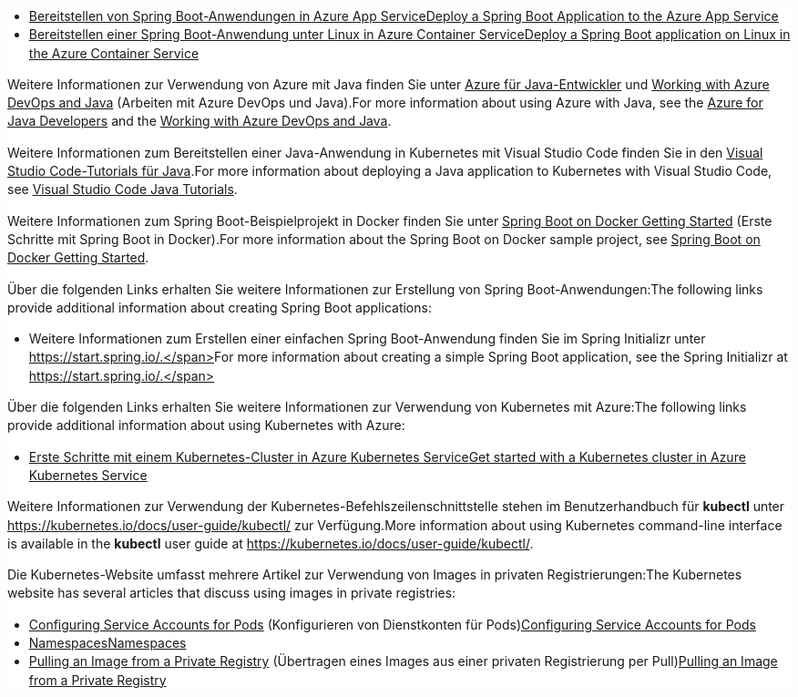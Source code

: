 * [<span data-ttu-id="8f191-207">Bereitstellen von Spring Boot-Anwendungen in Azure App Service</span><span class="sxs-lookup"><span data-stu-id="8f191-207">Deploy a Spring Boot Application to the Azure App Service</span></span>](deploy-spring-boot-java-web-app-on-azure.md)
* [<span data-ttu-id="8f191-208">Bereitstellen einer Spring Boot-Anwendung unter Linux in Azure Container Service</span><span class="sxs-lookup"><span data-stu-id="8f191-208">Deploy a Spring Boot application on Linux in the Azure Container Service</span></span>](deploy-spring-boot-java-app-on-linux.md)

<span data-ttu-id="8f191-209">Weitere Informationen zur Verwendung von Azure mit Java finden Sie unter [Azure für Java-Entwickler] und [Working with Azure DevOps and Java] (Arbeiten mit Azure DevOps und Java).</span><span class="sxs-lookup"><span data-stu-id="8f191-209">For more information about using Azure with Java, see the [Azure for Java Developers] and the [Working with Azure DevOps and Java].</span></span>

<span data-ttu-id="8f191-210">Weitere Informationen zum Bereitstellen einer Java-Anwendung in Kubernetes mit Visual Studio Code finden Sie in den [Visual Studio Code-Tutorials für Java].</span><span class="sxs-lookup"><span data-stu-id="8f191-210">For more information about deploying a Java application to Kubernetes with Visual Studio Code, see [Visual Studio Code Java Tutorials].</span></span>

<span data-ttu-id="8f191-211">Weitere Informationen zum Spring Boot-Beispielprojekt in Docker finden Sie unter [Spring Boot on Docker Getting Started] (Erste Schritte mit Spring Boot in Docker).</span><span class="sxs-lookup"><span data-stu-id="8f191-211">For more information about the Spring Boot on Docker sample project, see [Spring Boot on Docker Getting Started].</span></span>

<span data-ttu-id="8f191-212">Über die folgenden Links erhalten Sie weitere Informationen zur Erstellung von Spring Boot-Anwendungen:</span><span class="sxs-lookup"><span data-stu-id="8f191-212">The following links provide additional information about creating Spring Boot applications:</span></span>

* <span data-ttu-id="8f191-213">Weitere Informationen zum Erstellen einer einfachen Spring Boot-Anwendung finden Sie im Spring Initializr unter https://start.spring.io/.</span><span class="sxs-lookup"><span data-stu-id="8f191-213">For more information about creating a simple Spring Boot application, see the Spring Initializr at https://start.spring.io/.</span></span>

<span data-ttu-id="8f191-214">Über die folgenden Links erhalten Sie weitere Informationen zur Verwendung von Kubernetes mit Azure:</span><span class="sxs-lookup"><span data-stu-id="8f191-214">The following links provide additional information about using Kubernetes with Azure:</span></span>

* [<span data-ttu-id="8f191-215">Erste Schritte mit einem Kubernetes-Cluster in Azure Kubernetes Service</span><span class="sxs-lookup"><span data-stu-id="8f191-215">Get started with a Kubernetes cluster in Azure Kubernetes Service</span></span>](/azure/aks/intro-kubernetes)

<span data-ttu-id="8f191-216">Weitere Informationen zur Verwendung der Kubernetes-Befehlszeilenschnittstelle stehen im Benutzerhandbuch für **kubectl** unter <https://kubernetes.io/docs/user-guide/kubectl/> zur Verfügung.</span><span class="sxs-lookup"><span data-stu-id="8f191-216">More information about using Kubernetes command-line interface is available in the **kubectl** user guide at <https://kubernetes.io/docs/user-guide/kubectl/>.</span></span>

<span data-ttu-id="8f191-217">Die Kubernetes-Website umfasst mehrere Artikel zur Verwendung von Images in privaten Registrierungen:</span><span class="sxs-lookup"><span data-stu-id="8f191-217">The Kubernetes website has several articles that discuss using images in private registries:</span></span>

* <span data-ttu-id="8f191-218">[Configuring Service Accounts for Pods] (Konfigurieren von Dienstkonten für Pods)</span><span class="sxs-lookup"><span data-stu-id="8f191-218">[Configuring Service Accounts for Pods]</span></span>
* <span data-ttu-id="8f191-219">[Namespaces]</span><span class="sxs-lookup"><span data-stu-id="8f191-219">[Namespaces]</span></span>
* <span data-ttu-id="8f191-220">[Pulling an Image from a Private Registry] (Übertragen eines Images aus einer privaten Registrierung per Pull)</span><span class="sxs-lookup"><span data-stu-id="8f191-220">[Pulling an Image from a Private Registry]</span></span>


[Azure-Befehlszeilenschnittstelle (CLI)]: /cli/azure/overview
[Azure Command-Line Interface (CLI)]: /cli/azure/overview
[Azure Kubernetes Service (AKS)]: https://azure.microsoft.com/services/kubernetes-service/
[Azure für Java-Entwickler]: /java/azure/
[Azure for Java Developers]: /java/azure/
[Azure portal]: https://portal.azure.com/
[Create a private Docker container registry using the Azure portal]: /azure/container-registry/container-registry-get-started-portal
[Verwenden eines benutzerdefinierten Docker-Images für Azure-Web-Apps unter Linux]: /azure/app-service-web/app-service-linux-using-custom-docker-image
[Using a custom Docker image for Azure Web App on Linux]: /azure/app-service-web/app-service-linux-using-custom-docker-image
[Docker]: https://www.docker.com/
[kostenloses Azure-Konto]: https://azure.microsoft.com/pricing/free-trial/
[free Azure account]: https://azure.microsoft.com/pricing/free-trial/
[Git-Client]: https://github.com/
[Git]: https://github.com/
[Working with Azure DevOps and Java]: /azure/devops/java/ (Arbeiten mit Azure DevOps und Java)
[Kubernetes]: https://kubernetes.io/
[Kubernetes Command-Line Interface (kubectl)]: https://kubernetes.io/docs/user-guide/kubectl-overview/
[Maven]: http://maven.apache.org/
[MSDN-Abonnentenvorteile]: https://azure.microsoft.com/pricing/member-offers/msdn-benefits-details/
[MSDN subscriber benefits]: https://azure.microsoft.com/pricing/member-offers/msdn-benefits-details/
[Spring Boot]: http://projects.spring.io/spring-boot/
[Spring Boot on Docker Getting Started]: https://github.com/spring-guides/gs-spring-boot-docker (Erste Schritte mit Spring Boot in Docker)
[Spring Framework]: https://spring.io/
[Configuring Service Accounts for Pods]: https://kubernetes.io/docs/tasks/configure-pod-container/configure-service-account/ (Konfigurieren von Dienstkonten für Pods)
[Namespaces]: https://kubernetes.io/docs/concepts/overview/working-with-objects/namespaces/
[Pulling an Image from a Private Registry]: https://kubernetes.io/docs/tasks/configure-pod-container/pull-image-private-registry/ (Übertragen eines Images aus einer privaten Registrierung per Pull)
[Java Development Kit (JDK)]: https://aka.ms/azure-jdks
[Authentifizieren per Azure Container Registry über Azure Kubernetes Service]: /azure/container-registry/container-registry-auth-aks/
[Authenticate with Azure Container Registry from Azure Kubernetes Service]: /azure/container-registry/container-registry-auth-aks/
[Visual Studio Code-Tutorials für Java]: https://code.visualstudio.com/docs/java/java-kubernetes/
[Visual Studio Code Java Tutorials]: https://code.visualstudio.com/docs/java/java-kubernetes/
[SB01]: ./media/deploy-spring-boot-java-app-on-kubernetes/SB01.png
[SB02]: ./media/deploy-spring-boot-java-app-on-kubernetes/SB02.png
[AR01]: ./media/deploy-spring-boot-java-app-on-kubernetes/AR01.png
[AR02]: ./media/deploy-spring-boot-java-app-on-kubernetes/AR02.png
[AR03]: ./media/deploy-spring-boot-java-app-on-kubernetes/AR03.png
[AR04]: ./media/deploy-spring-boot-java-app-on-kubernetes/AR04.png
[KB01]: ./media/deploy-spring-boot-java-app-on-kubernetes/KB01.png
[KB02]: ./media/deploy-spring-boot-java-app-on-kubernetes/KB02.png
[KB03]: ./media/deploy-spring-boot-java-app-on-kubernetes/KB03.png
[KB04]: ./media/deploy-spring-boot-java-app-on-kubernetes/KB04.png
[KB05]: ./media/deploy-spring-boot-java-app-on-kubernetes/KB05.png
[KB06]: ./media/deploy-spring-boot-java-app-on-kubernetes/KB06.png
[KB07]: ./media/deploy-spring-boot-java-app-on-kubernetes/KB07.png